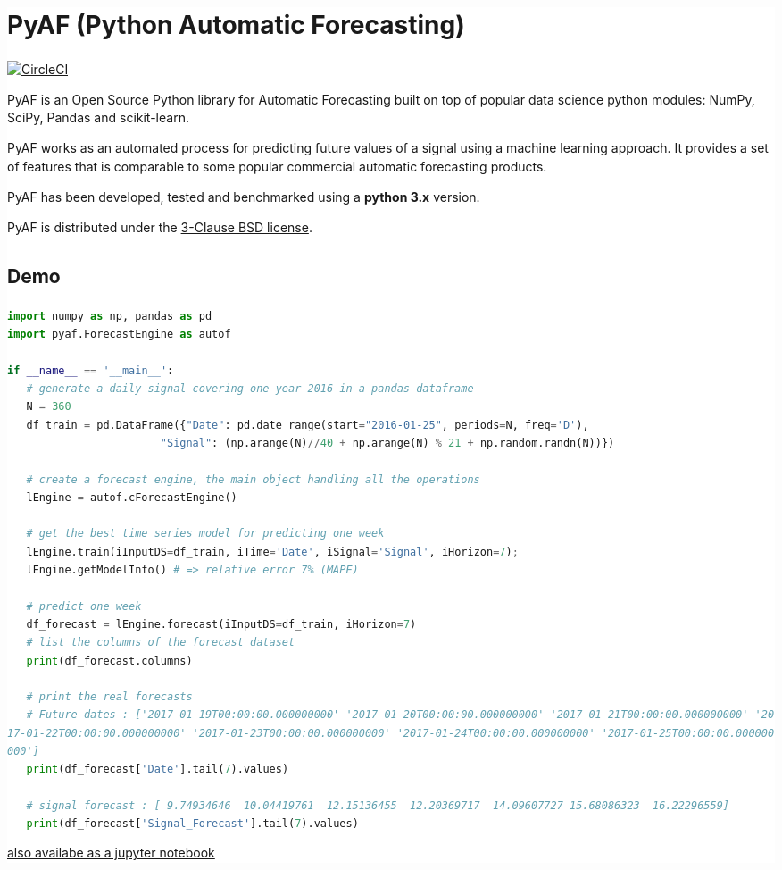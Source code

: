 
PyAF (Python Automatic Forecasting)
===================================

[![CircleCI](https://circleci.com/gh/antoinecarme/pyaf/tree/master.svg?style=shield)](https://circleci.com/gh/antoinecarme/pyaf/tree/master)


PyAF is an Open Source Python library for Automatic Forecasting built on top of
popular data science python modules: NumPy, SciPy, Pandas and scikit-learn.

PyAF works as an automated process for predicting future values of a signal
using a machine learning approach. It provides a set of features that is
comparable to some popular commercial automatic forecasting products.

PyAF has been developed, tested and benchmarked using a **python 3.x** version.

PyAF is distributed under the [3-Clause BSD license](https://tldrlegal.com/license/bsd-3-clause-license-%28revised%29).


Demo 
----
```Python
import numpy as np, pandas as pd
import pyaf.ForecastEngine as autof

if __name__ == '__main__':
   # generate a daily signal covering one year 2016 in a pandas dataframe
   N = 360
   df_train = pd.DataFrame({"Date": pd.date_range(start="2016-01-25", periods=N, freq='D'),
   	                    "Signal": (np.arange(N)//40 + np.arange(N) % 21 + np.random.randn(N))})
				  
   # create a forecast engine, the main object handling all the operations
   lEngine = autof.cForecastEngine()

   # get the best time series model for predicting one week
   lEngine.train(iInputDS=df_train, iTime='Date', iSignal='Signal', iHorizon=7);
   lEngine.getModelInfo() # => relative error 7% (MAPE)

   # predict one week
   df_forecast = lEngine.forecast(iInputDS=df_train, iHorizon=7)
   # list the columns of the forecast dataset
   print(df_forecast.columns)

   # print the real forecasts
   # Future dates : ['2017-01-19T00:00:00.000000000' '2017-01-20T00:00:00.000000000' '2017-01-21T00:00:00.000000000' '2017-01-22T00:00:00.000000000' '2017-01-23T00:00:00.000000000' '2017-01-24T00:00:00.000000000' '2017-01-25T00:00:00.000000000']
   print(df_forecast['Date'].tail(7).values)

   # signal forecast : [ 9.74934646  10.04419761  12.15136455  12.20369717  14.09607727 15.68086323  16.22296559]
   print(df_forecast['Signal_Forecast'].tail(7).values)
```
[also availabe as a jupyter notebook](docs/sample_code.ipynb)
